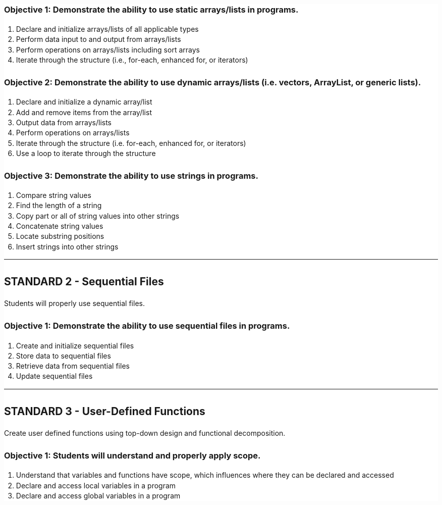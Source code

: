 ### Objective 1: Demonstrate the ability to use static arrays/lists in programs.
1. Declare and initialize arrays/lists of all applicable types
2. Perform data input to and output from arrays/lists
3. Perform operations on arrays/lists including sort arrays
4. Iterate through the structure (i.e., for-each, enhanced for, or iterators)

### Objective 2: Demonstrate the ability to use dynamic arrays/lists (i.e. vectors, ArrayList, or generic lists).
1. Declare and initialize a dynamic array/list
2. Add and remove items from the array/list
3. Output data from arrays/lists
4. Perform operations on arrays/lists
5. Iterate through the structure (i.e. for-each, enhanced for, or iterators)
6. Use a loop to iterate through the structure

### Objective 3: Demonstrate the ability to use strings in programs.
1. Compare string values
2. Find the length of a string
3. Copy part or all of string values into other strings
4. Concatenate string values
5. Locate substring positions
6. Insert strings into other strings

---

## STANDARD 2 - Sequential Files

Students will properly use sequential files.

### Objective 1: Demonstrate the ability to use sequential files in programs.
1. Create and initialize sequential files
2. Store data to sequential files
3. Retrieve data from sequential files
4. Update sequential files

---

## STANDARD 3 - User-Defined Functions

Create user defined functions using top-down design and functional decomposition.

### Objective 1: Students will understand and properly apply scope.
1. Understand that variables and functions have scope, which influences where they can be declared and accessed
2. Declare and access local variables in a program
3. Declare and access global variables in a program

